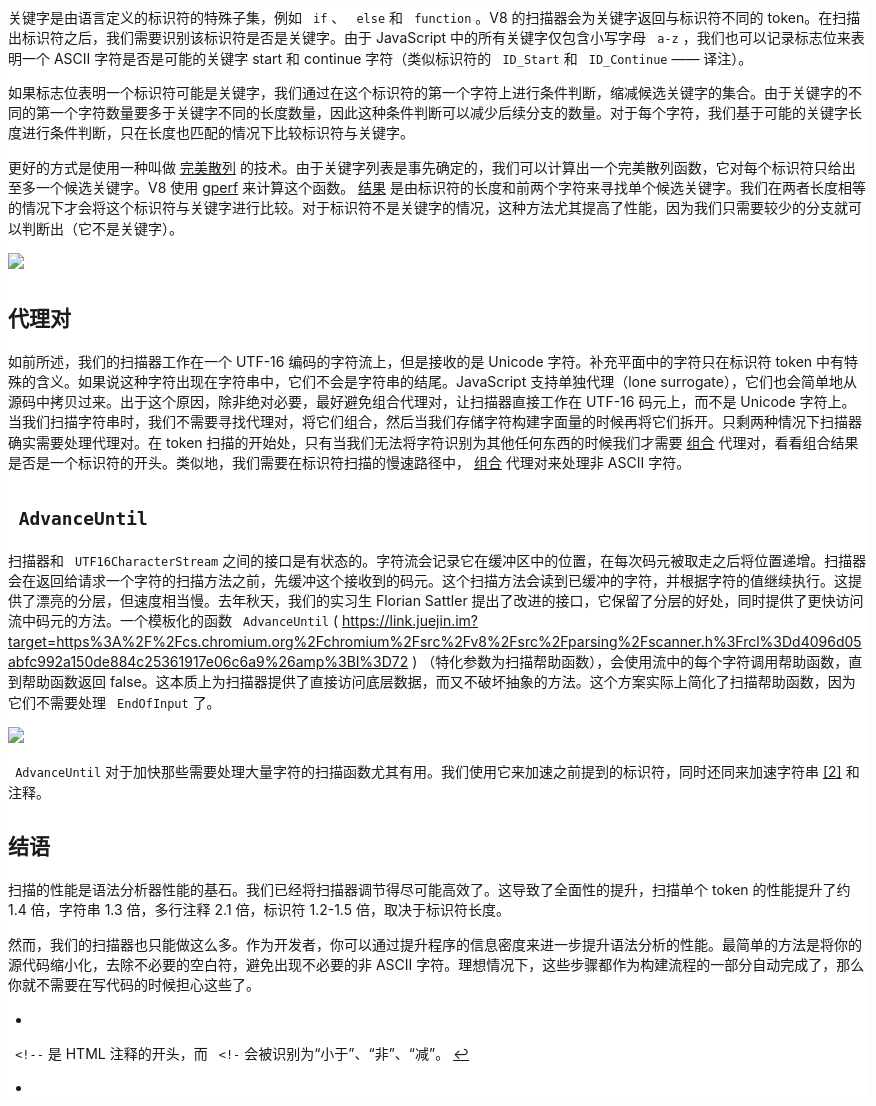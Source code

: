 关键字是由语言定义的标识符的特殊子集，例如 ` if` 、 ` else` 和 ` function` 。V8 的扫描器会为关键字返回与标识符不同的 token。在扫描出标识符之后，我们需要识别该标识符是否是关键字。由于 JavaScript 中的所有关键字仅包含小写字母 ` a-z` ，我们也可以记录标志位来表明一个 ASCII 字符是否是可能的关键字 start 和 continue 字符（类似标识符的 ` ID_Start` 和 ` ID_Continue` —— 译注）。

如果标志位表明一个标识符可能是关键字，我们通过在这个标识符的第一个字符上进行条件判断，缩减候选关键字的集合。由于关键字的不同的第一个字符数量要多于关键字不同的长度数量，因此这种条件判断可以减少后续分支的数量。对于每个字符，我们基于可能的关键字长度进行条件判断，只在长度也匹配的情况下比较标识符与关键字。

更好的方式是使用一种叫做 [完美散列]( https://link.juejin.im?target=https%3A%2F%2Fen.wikipedia.org%2Fwiki%2FPerfect_hash_function ) 的技术。由于关键字列表是事先确定的，我们可以计算出一个完美散列函数，它对每个标识符只给出至多一个候选关键字。V8 使用 [gperf]( https://link.juejin.im?target=https%3A%2F%2Fwww.gnu.org%2Fsoftware%2Fgperf%2F ) 来计算这个函数。 [结果]( https://link.juejin.im?target=https%3A%2F%2Fcs.chromium.org%2Fchromium%2Fsrc%2Fv8%2Fsrc%2Fparsing%2Fkeywords-gen.h ) 是由标识符的长度和前两个字符来寻找单个候选关键字。我们在两者长度相等的情况下才会将这个标识符与关键字进行比较。对于标识符不是关键字的情况，这种方法尤其提高了性能，因为我们只需要较少的分支就可以判断出（它不是关键字）。

![](https://user-gold-cdn.xitu.io/2019/5/25/16aed5c2e328486f?imageView2/0/w/1280/h/960/ignore-error/1)

## 代理对 ##

如前所述，我们的扫描器工作在一个 UTF-16 编码的字符流上，但是接收的是 Unicode 字符。补充平面中的字符只在标识符 token 中有特殊的含义。如果说这种字符出现在字符串中，它们不会是字符串的结尾。JavaScript 支持单独代理（lone surrogate），它们也会简单地从源码中拷贝过来。出于这个原因，除非绝对必要，最好避免组合代理对，让扫描器直接工作在 UTF-16 码元上，而不是 Unicode 字符上。当我们扫描字符串时，我们不需要寻找代理对，将它们组合，然后当我们存储字符构建字面量的时候再将它们拆开。只剩两种情况下扫描器确实需要处理代理对。在 token 扫描的开始处，只有当我们无法将字符识别为其他任何东西的时候我们才需要 [组合]( https://link.juejin.im?target=https%3A%2F%2Fcs.chromium.org%2Fchromium%2Fsrc%2Fv8%2Fsrc%2Fparsing%2Fscanner-inl.h%3Frcl%3Dd4096d05abfc992a150de884c25361917e06c6a9%26amp%3Bl%3D515 ) 代理对，看看组合结果是否是一个标识符的开头。类似地，我们需要在标识符扫描的慢速路径中， [组合]( https://link.juejin.im?target=https%3A%2F%2Fcs.chromium.org%2Fchromium%2Fsrc%2Fv8%2Fsrc%2Fparsing%2Fscanner.cc%3Frcl%3Dd4096d05abfc992a150de884c25361917e06c6a9%26amp%3Bl%3D1003 ) 代理对来处理非 ASCII 字符。

## ` AdvanceUntil` ##

扫描器和 ` UTF16CharacterStream` 之间的接口是有状态的。字符流会记录它在缓冲区中的位置，在每次码元被取走之后将位置递增。扫描器会在返回给请求一个字符的扫描方法之前，先缓冲这个接收到的码元。这个扫描方法会读到已缓冲的字符，并根据字符的值继续执行。这提供了漂亮的分层，但速度相当慢。去年秋天，我们的实习生 Florian Sattler 提出了改进的接口，它保留了分层的好处，同时提供了更快访问流中码元的方法。一个模板化的函数 ` AdvanceUntil` ( https://link.juejin.im?target=https%3A%2F%2Fcs.chromium.org%2Fchromium%2Fsrc%2Fv8%2Fsrc%2Fparsing%2Fscanner.h%3Frcl%3Dd4096d05abfc992a150de884c25361917e06c6a9%26amp%3Bl%3D72 ) （特化参数为扫描帮助函数），会使用流中的每个字符调用帮助函数，直到帮助函数返回 false。这本质上为扫描器提供了直接访问底层数据，而又不破坏抽象的方法。这个方案实际上简化了扫描帮助函数，因为它们不需要处理 ` EndOfInput` 了。

![](https://user-gold-cdn.xitu.io/2019/5/25/16aed5c2ecf0bb78?imageView2/0/w/1280/h/960/ignore-error/1)

` AdvanceUntil` 对于加快那些需要处理大量字符的扫描函数尤其有用。我们使用它来加速之前提到的标识符，同时还同来加速字符串 [[2]]( #fn2 ) 和注释。

## 结语 ##

扫描的性能是语法分析器性能的基石。我们已经将扫描器调节得尽可能高效了。这导致了全面性的提升，扫描单个 token 的性能提升了约 1.4 倍，字符串 1.3 倍，多行注释 2.1 倍，标识符 1.2-1.5 倍，取决于标识符长度。

然而，我们的扫描器也只能做这么多。作为开发者，你可以通过提升程序的信息密度来进一步提升语法分析的性能。最简单的方法是将你的源代码缩小化，去除不必要的空白符，避免出现不必要的非 ASCII 字符。理想情况下，这些步骤都作为构建流程的一部分自动完成了，那么你就不需要在写代码的时候担心这些了。

* 

` <!--` 是 HTML 注释的开头，而 ` <!-` 会被识别为“小于”、“非”、“减”。 [↩︎]( #fnref1 )

* 
